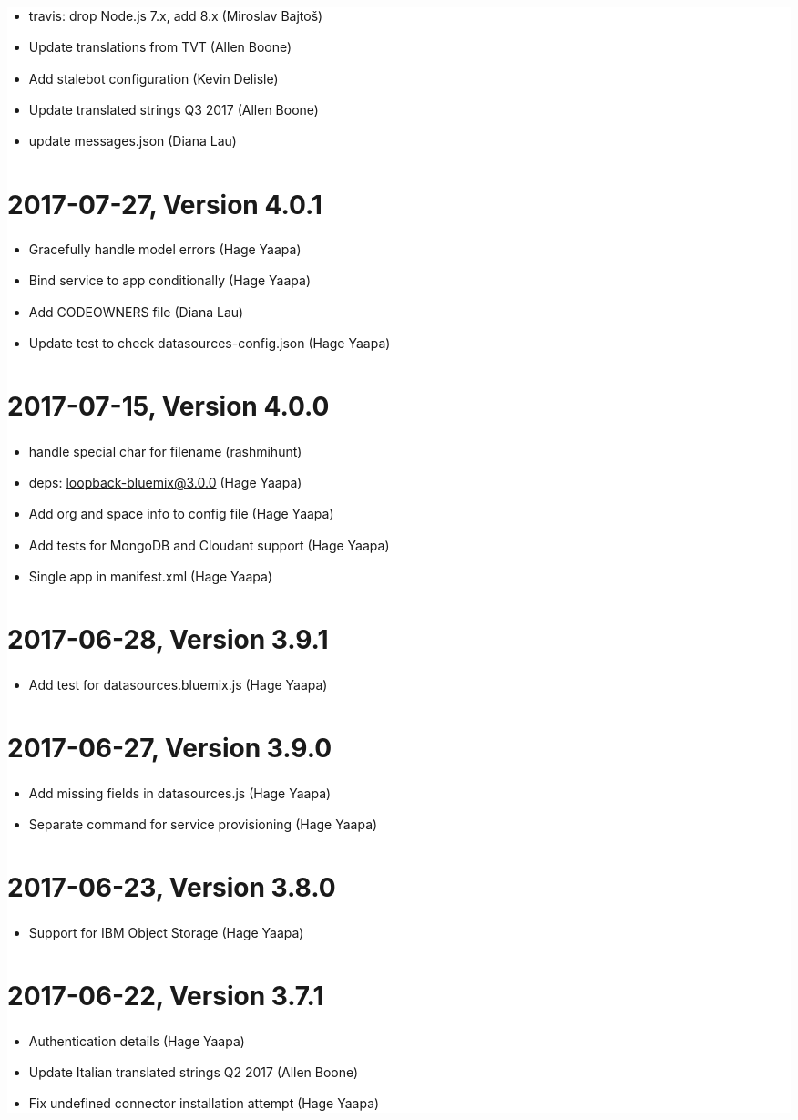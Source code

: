  * travis: drop Node.js 7.x, add 8.x (Miroslav Bajtoš)

 * Update translations from TVT (Allen Boone)

 * Add stalebot configuration (Kevin Delisle)

 * Update translated strings Q3 2017 (Allen Boone)

 * update messages.json (Diana Lau)


2017-07-27, Version 4.0.1
=========================

 * Gracefully handle model errors (Hage Yaapa)

 * Bind service to app conditionally (Hage Yaapa)

 * Add CODEOWNERS file (Diana Lau)

 * Update test to check datasources-config.json (Hage Yaapa)


2017-07-15, Version 4.0.0
=========================

 * handle special char for filename (rashmihunt)

 * deps: loopback-bluemix@3.0.0 (Hage Yaapa)

 * Add org and space info to config file (Hage Yaapa)

 * Add tests for MongoDB and Cloudant support (Hage Yaapa)

 * Single app in manifest.xml (Hage Yaapa)


2017-06-28, Version 3.9.1
=========================

 * Add test for datasources.bluemix.js (Hage Yaapa)


2017-06-27, Version 3.9.0
=========================

 * Add missing fields in datasources.js (Hage Yaapa)

 * Separate command for service provisioning (Hage Yaapa)


2017-06-23, Version 3.8.0
=========================

 * Support for IBM Object Storage (Hage Yaapa)


2017-06-22, Version 3.7.1
=========================

 * Authentication details (Hage Yaapa)

 * Update Italian translated strings Q2 2017 (Allen Boone)

 * Fix undefined connector installation attempt (Hage Yaapa)
